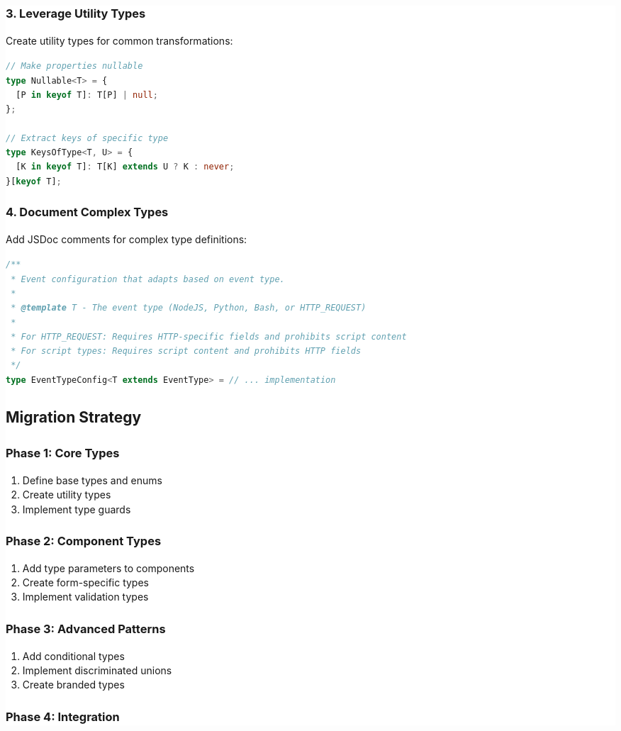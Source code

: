 ### 3. Leverage Utility Types

Create utility types for common transformations:

```typescript
// Make properties nullable
type Nullable<T> = {
  [P in keyof T]: T[P] | null;
};

// Extract keys of specific type
type KeysOfType<T, U> = {
  [K in keyof T]: T[K] extends U ? K : never;
}[keyof T];
```

### 4. Document Complex Types

Add JSDoc comments for complex type definitions:

```typescript
/**
 * Event configuration that adapts based on event type.
 *
 * @template T - The event type (NodeJS, Python, Bash, or HTTP_REQUEST)
 *
 * For HTTP_REQUEST: Requires HTTP-specific fields and prohibits script content
 * For script types: Requires script content and prohibits HTTP fields
 */
type EventTypeConfig<T extends EventType> = // ... implementation
```

## Migration Strategy

### Phase 1: Core Types

1. Define base types and enums
2. Create utility types
3. Implement type guards

### Phase 2: Component Types

1. Add type parameters to components
2. Create form-specific types
3. Implement validation types

### Phase 3: Advanced Patterns

1. Add conditional types
2. Implement discriminated unions
3. Create branded types

### Phase 4: Integration


  [K in keyof T]: FormFieldState;